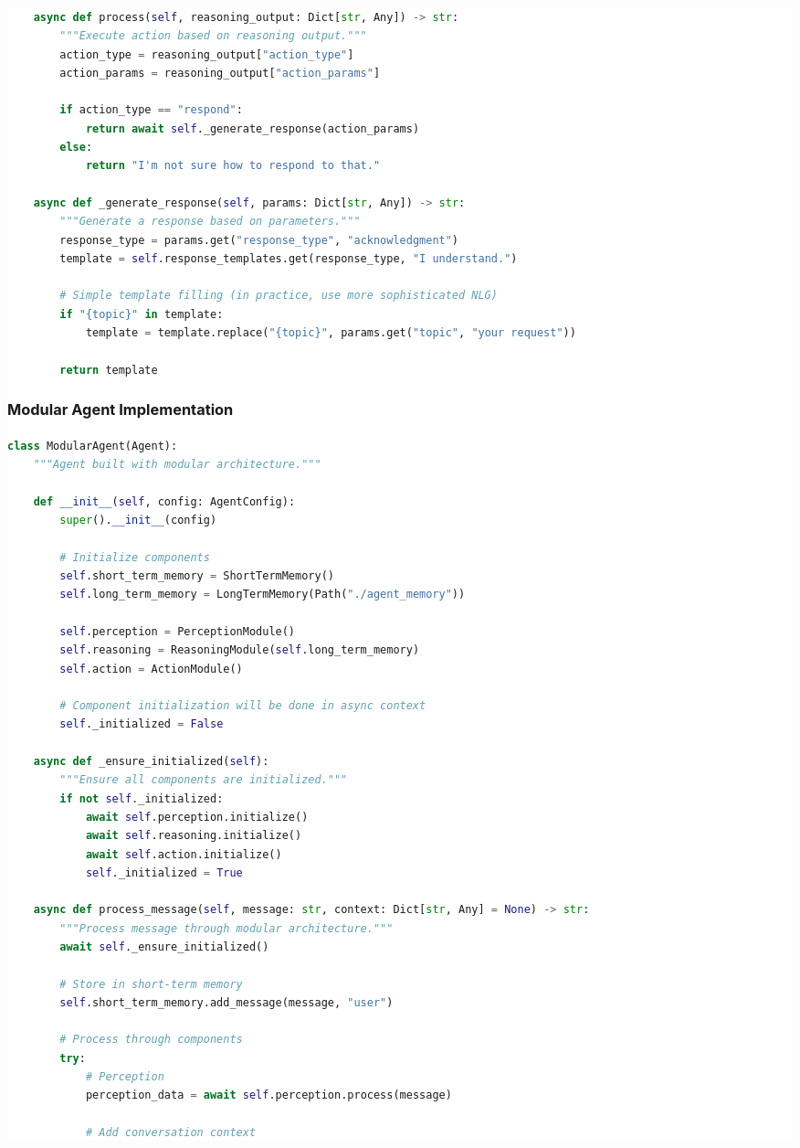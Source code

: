 ```python
    async def process(self, reasoning_output: Dict[str, Any]) -> str:
        """Execute action based on reasoning output."""
        action_type = reasoning_output["action_type"]
        action_params = reasoning_output["action_params"]
        
        if action_type == "respond":
            return await self._generate_response(action_params)
        else:
            return "I'm not sure how to respond to that."
    
    async def _generate_response(self, params: Dict[str, Any]) -> str:
        """Generate a response based on parameters."""
        response_type = params.get("response_type", "acknowledgment")
        template = self.response_templates.get(response_type, "I understand.")
        
        # Simple template filling (in practice, use more sophisticated NLG)
        if "{topic}" in template:
            template = template.replace("{topic}", params.get("topic", "your request"))
        
        return template
```

### Modular Agent Implementation

```python
class ModularAgent(Agent):
    """Agent built with modular architecture."""
    
    def __init__(self, config: AgentConfig):
        super().__init__(config)
        
        # Initialize components
        self.short_term_memory = ShortTermMemory()
        self.long_term_memory = LongTermMemory(Path("./agent_memory"))
        
        self.perception = PerceptionModule()
        self.reasoning = ReasoningModule(self.long_term_memory)
        self.action = ActionModule()
        
        # Component initialization will be done in async context
        self._initialized = False
    
    async def _ensure_initialized(self):
        """Ensure all components are initialized."""
        if not self._initialized:
            await self.perception.initialize()
            await self.reasoning.initialize()
            await self.action.initialize()
            self._initialized = True
    
    async def process_message(self, message: str, context: Dict[str, Any] = None) -> str:
        """Process message through modular architecture."""
        await self._ensure_initialized()
        
        # Store in short-term memory
        self.short_term_memory.add_message(message, "user")
        
        # Process through components
        try:
            # Perception
            perception_data = await self.perception.process(message)
            
            # Add conversation context
```